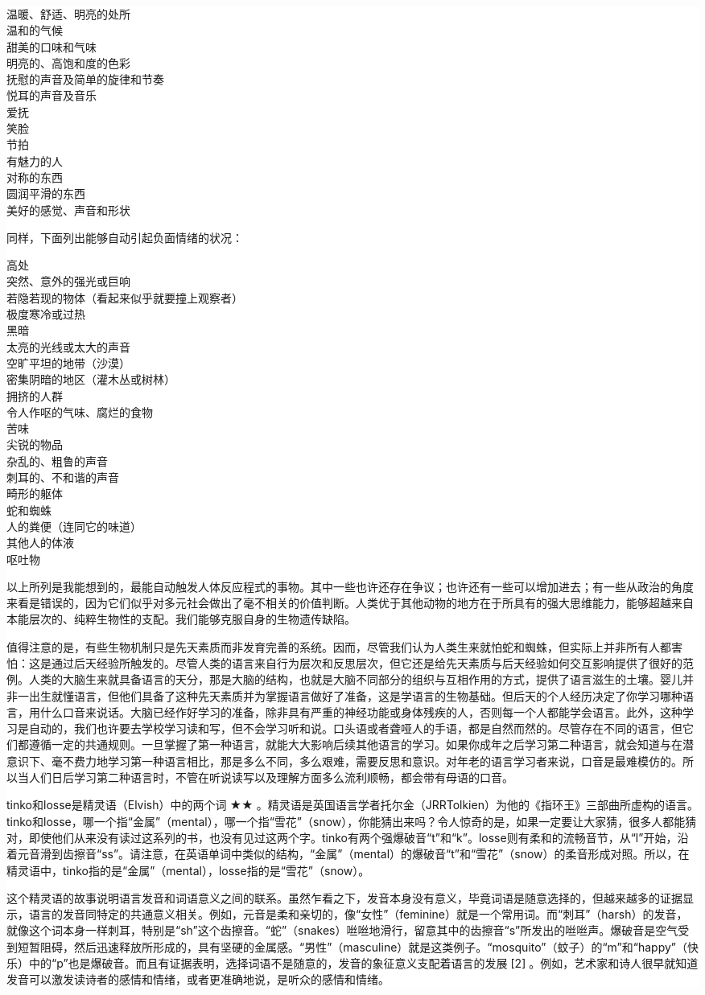 温暖、舒适、明亮的处所  
温和的气候  
甜美的口味和气味  
明亮的、高饱和度的色彩  
抚慰的声音及简单的旋律和节奏  
悦耳的声音及音乐  
爱抚  
笑脸  
节拍  
有魅力的人  
对称的东西  
圆润平滑的东西  
美好的感觉、声音和形状

同样，下面列出能够自动引起负面情绪的状况：

高处  
突然、意外的强光或巨响  
若隐若现的物体（看起来似乎就要撞上观察者）  
极度寒冷或过热  
黑暗  
太亮的光线或太大的声音  
空旷平坦的地带（沙漠）  
密集阴暗的地区（灌木丛或树林）  
拥挤的人群  
令人作呕的气味、腐烂的食物  
苦味  
尖锐的物品  
杂乱的、粗鲁的声音  
刺耳的、不和谐的声音  
畸形的躯体  
蛇和蜘蛛  
人的粪便（连同它的味道）  
其他人的体液  
呕吐物

以上所列是我能想到的，最能自动触发人体反应程式的事物。其中一些也许还存在争议；也许还有一些可以增加进去；有一些从政治的角度来看是错误的，因为它们似乎对多元社会做出了毫不相关的价值判断。人类优于其他动物的地方在于所具有的强大思维能力，能够超越来自本能层次的、纯粹生物性的支配。我们能够克服自身的生物遗传缺陷。

值得注意的是，有些生物机制只是先天素质而非发育完善的系统。因而，尽管我们认为人类生来就怕蛇和蜘蛛，但实际上并非所有人都害怕：这是通过后天经验所触发的。尽管人类的语言来自行为层次和反思层次，但它还是给先天素质与后天经验如何交互影响提供了很好的范例。人类的大脑生来就具备语言的天分，那是大脑的结构，也就是大脑不同部分的组织与互相作用的方式，提供了语言滋生的土壤。婴儿并非一出生就懂语言，但他们具备了这种先天素质并为掌握语言做好了准备，这是学语言的生物基础。但后天的个人经历决定了你学习哪种语言，用什么口音来说话。大脑已经作好学习的准备，除非具有严重的神经功能或身体残疾的人，否则每一个人都能学会语言。此外，这种学习是自动的，我们也许要去学校学习读和写，但不会学习听和说。口头语或者聋哑人的手语，都是自然而然的。尽管存在不同的语言，但它们都遵循一定的共通规则。一旦掌握了第一种语言，就能大大影响后续其他语言的学习。如果你成年之后学习第二种语言，就会知道与在潜意识下、毫不费力地学习第一种语言相比，那是多么不同，多么艰难，需要反思和意识。对年老的语言学习者来说，口音是最难模仿的。所以当人们日后学习第二种语言时，不管在听说读写以及理解方面多么流利顺畅，都会带有母语的口音。

tinko和losse是精灵语（Elvish）中的两个词 $\bigstar \bigstar$ 。精灵语是英国语言学者托尔金（JRRTolkien）为他的《指环王》三部曲所虚构的语言。tinko和losse，哪一个指“金属”（mental），哪一个指“雪花”（snow），你能猜出来吗？令人惊奇的是，如果一定要让大家猜，很多人都能猜对，即使他们从来没有读过这系列的书，也没有见过这两个字。tinko有两个强爆破音“t”和“k”。losse则有柔和的流畅音节，从“l”开始，沿着元音滑到齿擦音“ss”。请注意，在英语单词中类似的结构，“金属”（mental）的爆破音“t”和“雪花”（snow）的柔音形成对照。所以，在精灵语中，tinko指的是“金属”（mental），losse指的是“雪花”（snow）。

这个精灵语的故事说明语言发音和词语意义之间的联系。虽然乍看之下，发音本身没有意义，毕竟词语是随意选择的，但越来越多的证据显示，语言的发音同特定的共通意义相关。例如，元音是柔和亲切的，像“女性”（feminine）就是一个常用词。而“刺耳”（harsh）的发音，就像这个词本身一样刺耳，特别是“sh”这个齿擦音。“蛇”（snakes）咝咝地滑行，留意其中的齿擦音“s”所发出的咝咝声。爆破音是空气受到短暂阻碍，然后迅速释放所形成的，具有坚硬的金属感。“男性”（masculine）就是这类例子。“mosquito”（蚊子）的“m”和“happy”（快乐）中的“p”也是爆破音。而且有证据表明，选择词语不是随意的，发音的象征意义支配着语言的发展 $[ 2 ]$ 。例如，艺术家和诗人很早就知道发音可以激发读诗者的感情和情绪，或者更准确地说，是听众的感情和情绪。
